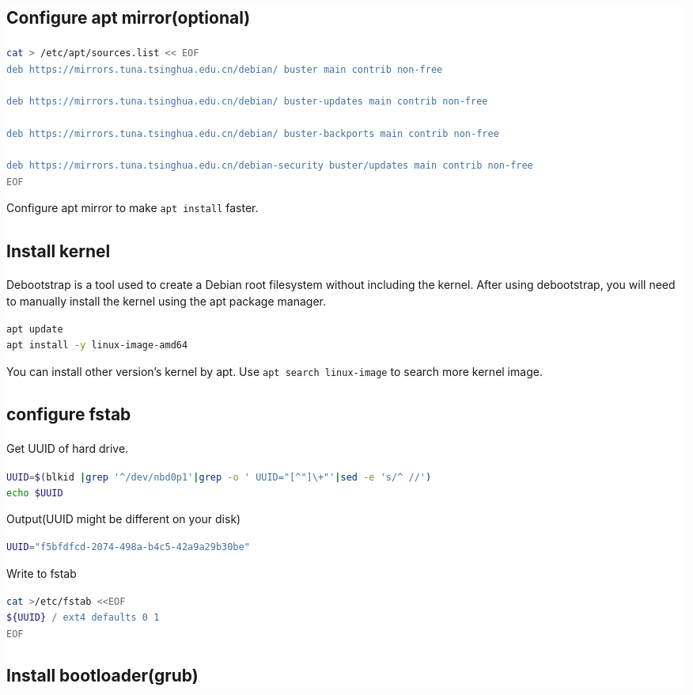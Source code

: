 ## Configure apt mirror(optional)

```bash
cat > /etc/apt/sources.list << EOF
deb https://mirrors.tuna.tsinghua.edu.cn/debian/ buster main contrib non-free

deb https://mirrors.tuna.tsinghua.edu.cn/debian/ buster-updates main contrib non-free

deb https://mirrors.tuna.tsinghua.edu.cn/debian/ buster-backports main contrib non-free

deb https://mirrors.tuna.tsinghua.edu.cn/debian-security buster/updates main contrib non-free
EOF
```

Configure apt mirror to make `apt install` faster.

## Install kernel

Debootstrap is a tool used to create a Debian root filesystem without including the kernel. After using debootstrap, you
will need to manually install the kernel using the apt package manager.

```bash
apt update
apt install -y linux-image-amd64
```

You can install other version’s kernel by apt. Use `apt search linux-image` to search more kernel image.

## configure fstab

Get UUID of hard drive.

```bash
UUID=$(blkid |grep '^/dev/nbd0p1'|grep -o ' UUID="[^"]\+"'|sed -e 's/^ //')
echo $UUID
```

Output(UUID might be different on your disk)

```bash
UUID="f5bfdfcd-2074-498a-b4c5-42a9a29b30be"
```

Write to fstab

```bash
cat >/etc/fstab <<EOF
${UUID} / ext4 defaults 0 1
EOF
```

## Install bootloader(grub)
